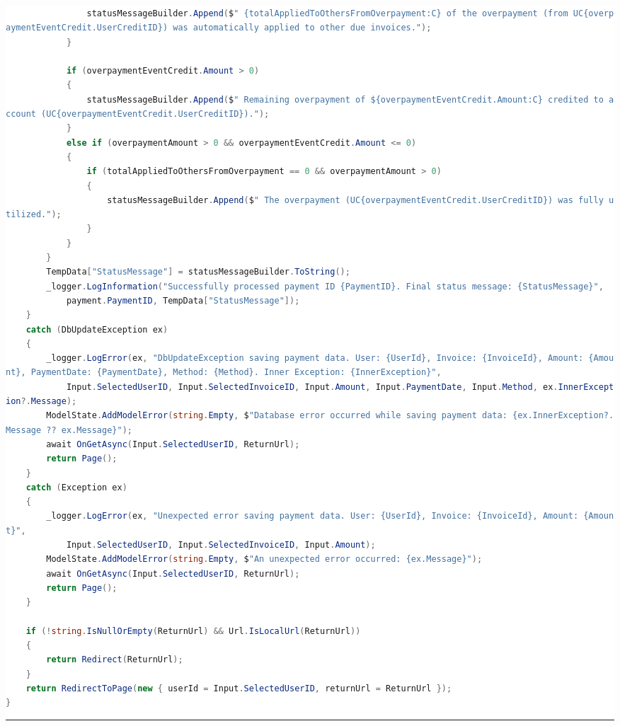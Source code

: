 ```csharp
                statusMessageBuilder.Append($" {totalAppliedToOthersFromOverpayment:C} of the overpayment (from UC{overpaymentEventCredit.UserCreditID}) was automatically applied to other due invoices.");
            }

            if (overpaymentEventCredit.Amount > 0)
            {
                statusMessageBuilder.Append($" Remaining overpayment of ${overpaymentEventCredit.Amount:C} credited to account (UC{overpaymentEventCredit.UserCreditID}).");
            }
            else if (overpaymentAmount > 0 && overpaymentEventCredit.Amount <= 0)
            {
                if (totalAppliedToOthersFromOverpayment == 0 && overpaymentAmount > 0)
                {
                    statusMessageBuilder.Append($" The overpayment (UC{overpaymentEventCredit.UserCreditID}) was fully utilized.");
                }
            }
        }
        TempData["StatusMessage"] = statusMessageBuilder.ToString();
        _logger.LogInformation("Successfully processed payment ID {PaymentID}. Final status message: {StatusMessage}",
            payment.PaymentID, TempData["StatusMessage"]);
    }
    catch (DbUpdateException ex)
    {
        _logger.LogError(ex, "DbUpdateException saving payment data. User: {UserId}, Invoice: {InvoiceId}, Amount: {Amount}, PaymentDate: {PaymentDate}, Method: {Method}. Inner Exception: {InnerException}", 
            Input.SelectedUserID, Input.SelectedInvoiceID, Input.Amount, Input.PaymentDate, Input.Method, ex.InnerException?.Message);
        ModelState.AddModelError(string.Empty, $"Database error occurred while saving payment data: {ex.InnerException?.Message ?? ex.Message}");
        await OnGetAsync(Input.SelectedUserID, ReturnUrl);
        return Page();
    }
    catch (Exception ex)
    {
        _logger.LogError(ex, "Unexpected error saving payment data. User: {UserId}, Invoice: {InvoiceId}, Amount: {Amount}", 
            Input.SelectedUserID, Input.SelectedInvoiceID, Input.Amount);
        ModelState.AddModelError(string.Empty, $"An unexpected error occurred: {ex.Message}");
        await OnGetAsync(Input.SelectedUserID, ReturnUrl);
        return Page();
    }

    if (!string.IsNullOrEmpty(ReturnUrl) && Url.IsLocalUrl(ReturnUrl))
    {
        return Redirect(ReturnUrl);
    }
    return RedirectToPage(new { userId = Input.SelectedUserID, returnUrl = ReturnUrl });
}
```

---